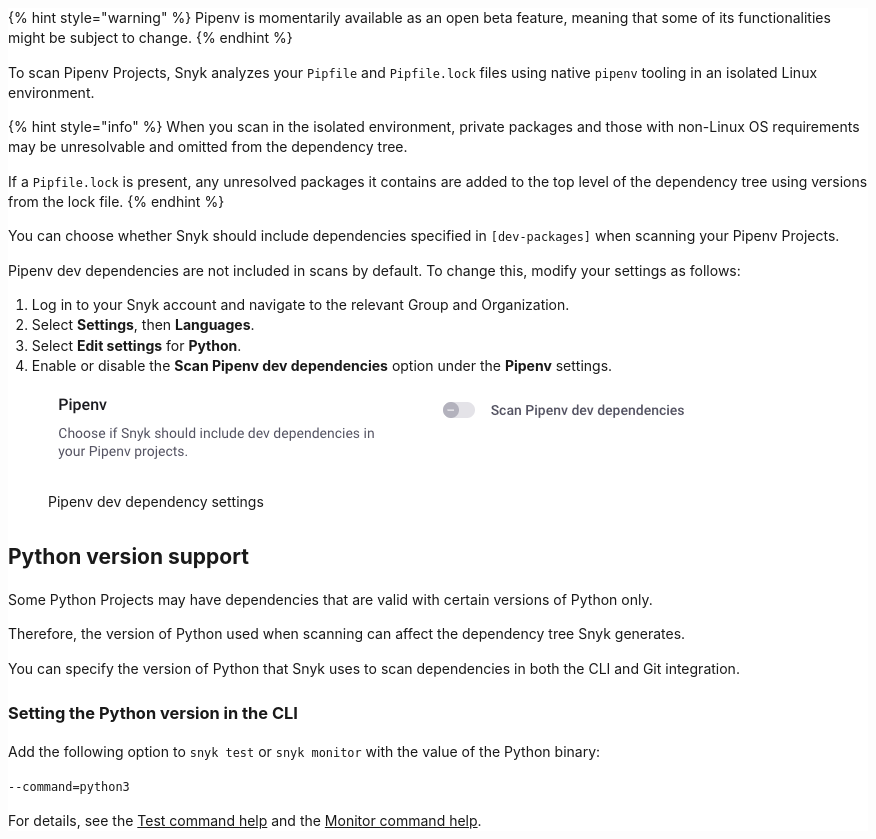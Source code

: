 {% hint style="warning" %}
Pipenv is momentarily available as an open beta feature, meaning that some of its functionalities might be subject to change.
{% endhint %}

To scan Pipenv Projects, Snyk analyzes your `Pipfile` and `Pipfile.lock` files using native `pipenv` tooling in an isolated Linux environment.

{% hint style="info" %}
When you scan in the isolated environment, private packages and those with non-Linux OS requirements may be unresolvable and omitted from the dependency tree.

If a `Pipfile.lock` is present, any unresolved packages it contains are added to the top level of the dependency tree using versions from the lock file.&#x20;
{% endhint %}

You can choose whether Snyk should include dependencies specified in `[dev-packages]` when scanning your Pipenv Projects.

Pipenv dev dependencies are not included in scans by default. To change this, modify your settings as follows:

1. Log in to your Snyk account and navigate to the relevant Group and Organization.
2. Select **Settings**, then **Languages**.
3. Select **Edit settings** for **Python**.
4. Enable or disable the **Scan Pipenv dev dependencies** option under the **Pipenv** settings.&#x20;

<figure><img src="../../../.gitbook/assets/Screenshot 2023-08-25 at 15.40.53.png" alt="Pipenv dev dependency settings"><figcaption><p>Pipenv dev dependency settings</p></figcaption></figure>

## Python version support

Some Python Projects may have dependencies that are valid with certain versions of Python only.&#x20;

Therefore, the version of Python used when scanning can affect the dependency tree Snyk generates.

You can specify the version of Python that Snyk uses to scan dependencies in both the CLI and Git integration.

### Setting the Python version in the CLI

Add the following option to `snyk test` or `snyk monitor` with the value of the Python binary:

```
--command=python3
```

For details, see the [Test command help](https://docs.snyk.io/snyk-cli/commands/test#options-for-python-projects) and the [Monitor command help](https://docs.snyk.io/snyk-cli/commands/monitor#options-for-python-projects).
